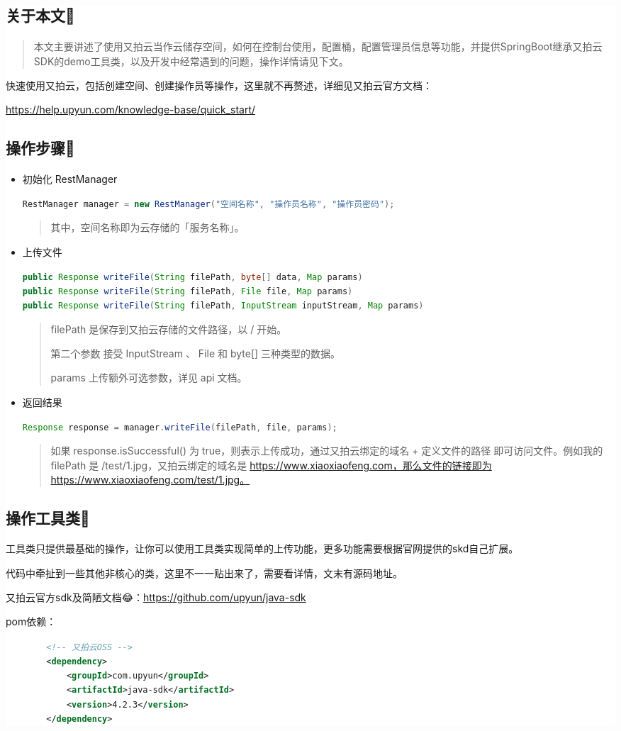 ## 关于本文🎨

> 本文主要讲述了使用又拍云当作云储存空间，如何在控制台使用，配置桶，配置管理员信息等功能，并提供SpringBoot继承又拍云SDK的demo工具类，以及开发中经常遇到的问题，操作详情请见下文。

快速使用又拍云，包括创建空间、创建操作员等操作，这里就不再赘述，详细见又拍云官方文档：

https://help.upyun.com/knowledge-base/quick_start/


## 操作步骤🐾

* 初始化 RestManager

  ~~~java
  RestManager manager = new RestManager("空间名称", "操作员名称", "操作员密码");
  ~~~

  > 其中，空间名称即为云存储的「服务名称」。

* 上传文件

  ~~~java
  public Response writeFile(String filePath, byte[] data, Map params)
  public Response writeFile(String filePath, File file, Map params)
  public Response writeFile(String filePath, InputStream inputStream, Map params)
  ~~~

  > filePath 是保存到又拍云存储的文件路径，以 / 开始。
  >
  > 第二个参数 接受 InputStream 、 File 和 byte[] 三种类型的数据。
  >
  > params 上传额外可选参数，详见 api 文档。

* 返回结果

  ~~~java
  Response response = manager.writeFile(filePath, file, params);
  ~~~

  > 如果 response.isSuccessful() 为 true，则表示上传成功，通过又拍云绑定的域名 + 定义文件的路径 即可访问文件。例如我的 filePath 是 /test/1.jpg，又拍云绑定的域名是 https://www.xiaoxiaofeng.com，那么文件的链接即为 https://www.xiaoxiaofeng.com/test/1.jpg。



## 操作工具类👀

工具类只提供最基础的操作，让你可以使用工具类实现简单的上传功能，更多功能需要根据官网提供的skd自己扩展。

代码中牵扯到一些其他非核心的类，这里不一一贴出来了，需要看详情，文末有源码地址。

又拍云官方sdk及简陋文档😂：https://github.com/upyun/java-sdk

pom依赖：

~~~xml
        <!-- 又拍云OSS -->
        <dependency>
            <groupId>com.upyun</groupId>
            <artifactId>java-sdk</artifactId>
            <version>4.2.3</version>
        </dependency>
~~~
